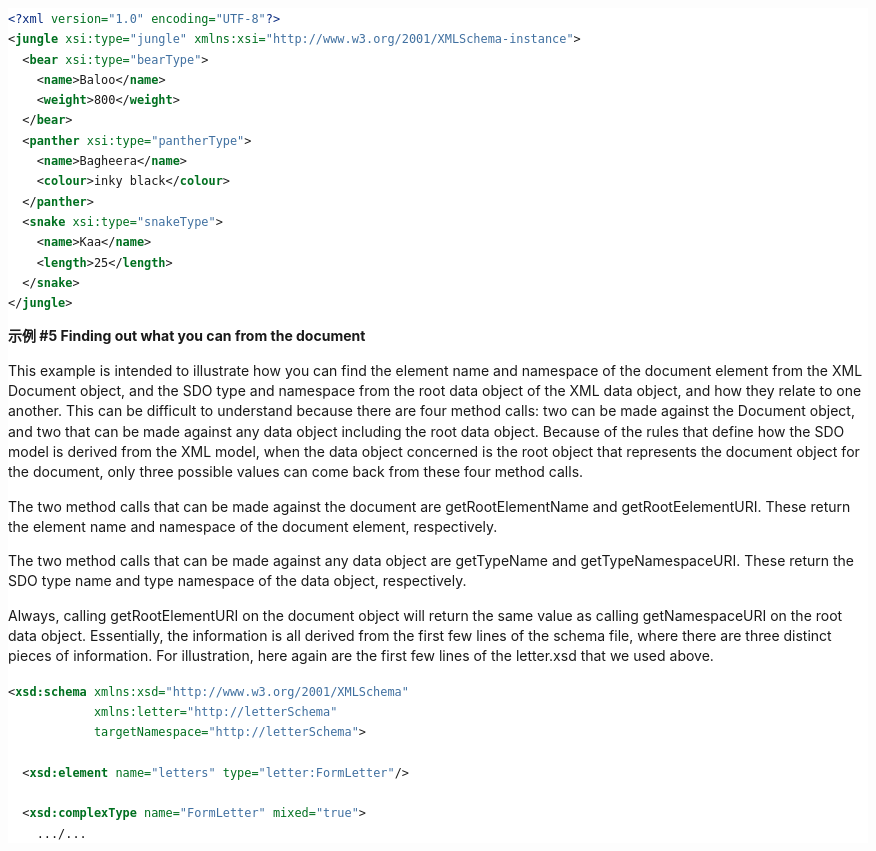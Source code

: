 ``` xml
<?xml version="1.0" encoding="UTF-8"?>
<jungle xsi:type="jungle" xmlns:xsi="http://www.w3.org/2001/XMLSchema-instance">
  <bear xsi:type="bearType">
    <name>Baloo</name>
    <weight>800</weight>
  </bear>
  <panther xsi:type="pantherType">
    <name>Bagheera</name>
    <colour>inky black</colour>
  </panther>
  <snake xsi:type="snakeType">
    <name>Kaa</name>
    <length>25</length>
  </snake>
</jungle>
```

**示例 \#5 Finding out what you can from the document**

This example is intended to illustrate how you can find the element name
and namespace of the document element from the XML Document object, and
the SDO type and namespace from the root data object of the XML data
object, and how they relate to one another. This can be difficult to
understand because there are four method calls: two can be made against
the Document object, and two that can be made against any data object
including the root data object. Because of the rules that define how the
SDO model is derived from the XML model, when the data object concerned
is the root object that represents the document object for the document,
only three possible values can come back from these four method calls.

The two method calls that can be made against the document are <span
class="function">getRootElementName</span> and <span
class="function">getRootEelementURI</span>. These return the element
name and namespace of the document element, respectively.

The two method calls that can be made against any data object are <span
class="function">getTypeName</span> and <span
class="function">getTypeNamespaceURI</span>. These return the SDO type
name and type namespace of the data object, respectively.

Always, calling <span class="function">getRootElementURI</span> on the
document object will return the same value as calling <span
class="function">getNamespaceURI</span> on the root data object.
Essentially, the information is all derived from the first few lines of
the schema file, where there are three distinct pieces of information.
For illustration, here again are the first few lines of the letter.xsd
that we used above.

``` xml
<xsd:schema xmlns:xsd="http://www.w3.org/2001/XMLSchema"
            xmlns:letter="http://letterSchema"
            targetNamespace="http://letterSchema">
            
  <xsd:element name="letters" type="letter:FormLetter"/>
  
  <xsd:complexType name="FormLetter" mixed="true">
    .../...
```
